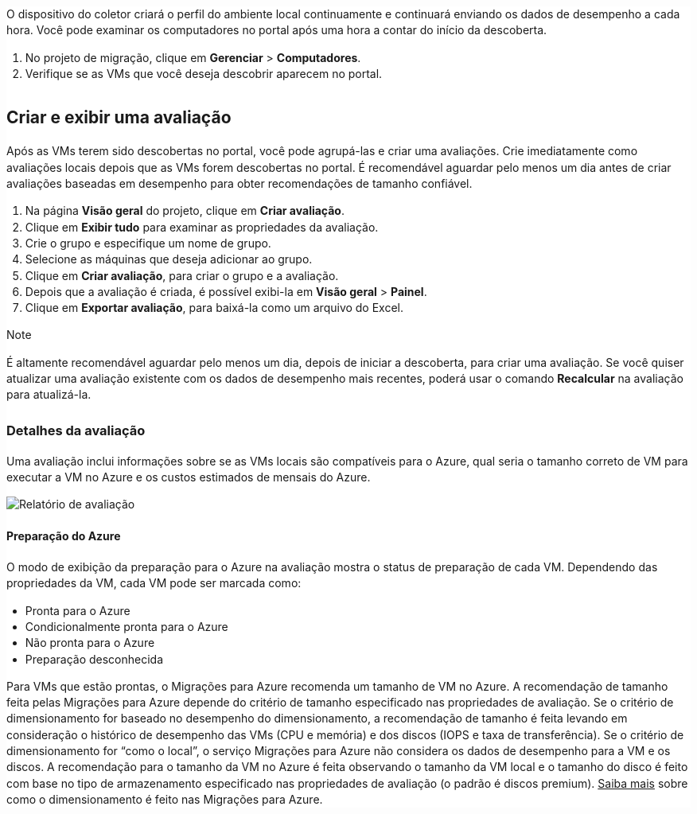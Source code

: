 O dispositivo do coletor criará o perfil do ambiente local continuamente e continuará enviando os dados de desempenho a cada hora. Você pode examinar os computadores no portal após uma hora a contar do início da descoberta.

1. No projeto de migração, clique em **Gerenciar** > **Computadores**.
2. Verifique se as VMs que você deseja descobrir aparecem no portal.


## <a name="create-and-view-an-assessment"></a>Criar e exibir uma avaliação

Após as VMs terem sido descobertas no portal, você pode agrupá-las e criar uma avaliações. Crie imediatamente como avaliações locais depois que as VMs forem descobertas no portal. É recomendável aguardar pelo menos um dia antes de criar avaliações baseadas em desempenho para obter recomendações de tamanho confiável.

1. Na página **Visão geral** do projeto, clique em **Criar avaliação**.
2. Clique em **Exibir tudo** para examinar as propriedades da avaliação.
3. Crie o grupo e especifique um nome de grupo.
4. Selecione as máquinas que deseja adicionar ao grupo.
5. Clique em **Criar avaliação**, para criar o grupo e a avaliação.
6. Depois que a avaliação é criada, é possível exibi-la em **Visão geral** > **Painel**.
7. Clique em **Exportar avaliação**, para baixá-la como um arquivo do Excel.

> [!NOTE]
> É altamente recomendável aguardar pelo menos um dia, depois de iniciar a descoberta, para criar uma avaliação. Se você quiser atualizar uma avaliação existente com os dados de desempenho mais recentes, poderá usar o comando **Recalcular** na avaliação para atualizá-la.

### <a name="assessment-details"></a>Detalhes da avaliação

Uma avaliação inclui informações sobre se as VMs locais são compatíveis para o Azure, qual seria o tamanho correto de VM para executar a VM no Azure e os custos estimados de mensais do Azure.

![Relatório de avaliação](./media/tutorial-assessment-vmware/assessment-report.png)

#### <a name="azure-readiness"></a>Preparação do Azure

O modo de exibição da preparação para o Azure na avaliação mostra o status de preparação de cada VM. Dependendo das propriedades da VM, cada VM pode ser marcada como:
- Pronta para o Azure
- Condicionalmente pronta para o Azure
- Não pronta para o Azure
- Preparação desconhecida

Para VMs que estão prontas, o Migrações para Azure recomenda um tamanho de VM no Azure. A recomendação de tamanho feita pelas Migrações para Azure depende do critério de tamanho especificado nas propriedades de avaliação. Se o critério de dimensionamento for baseado no desempenho do dimensionamento, a recomendação de tamanho é feita levando em consideração o histórico de desempenho das VMs (CPU e memória) e dos discos (IOPS e taxa de transferência). Se o critério de dimensionamento for “como o local”, o serviço Migrações para Azure não considera os dados de desempenho para a VM e os discos. A recomendação para o tamanho da VM no Azure é feita observando o tamanho da VM local e o tamanho do disco é feito com base no tipo de armazenamento especificado nas propriedades de avaliação (o padrão é discos premium). [Saiba mais](concepts-assessment-calculation.md) sobre como o dimensionamento é feito nas Migrações para Azure.
